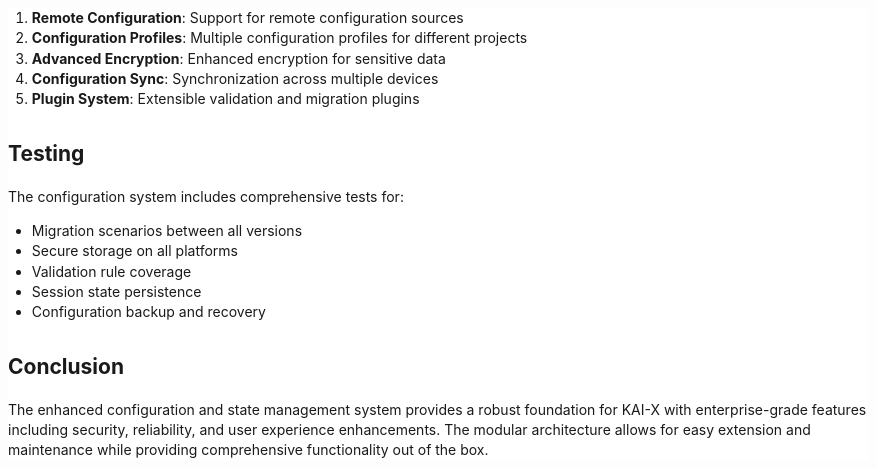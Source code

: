 1. **Remote Configuration**: Support for remote configuration sources
2. **Configuration Profiles**: Multiple configuration profiles for different projects
3. **Advanced Encryption**: Enhanced encryption for sensitive data
4. **Configuration Sync**: Synchronization across multiple devices
5. **Plugin System**: Extensible validation and migration plugins

## Testing

The configuration system includes comprehensive tests for:
- Migration scenarios between all versions
- Secure storage on all platforms
- Validation rule coverage
- Session state persistence
- Configuration backup and recovery

## Conclusion

The enhanced configuration and state management system provides a robust foundation for KAI-X with enterprise-grade features including security, reliability, and user experience enhancements. The modular architecture allows for easy extension and maintenance while providing comprehensive functionality out of the box.